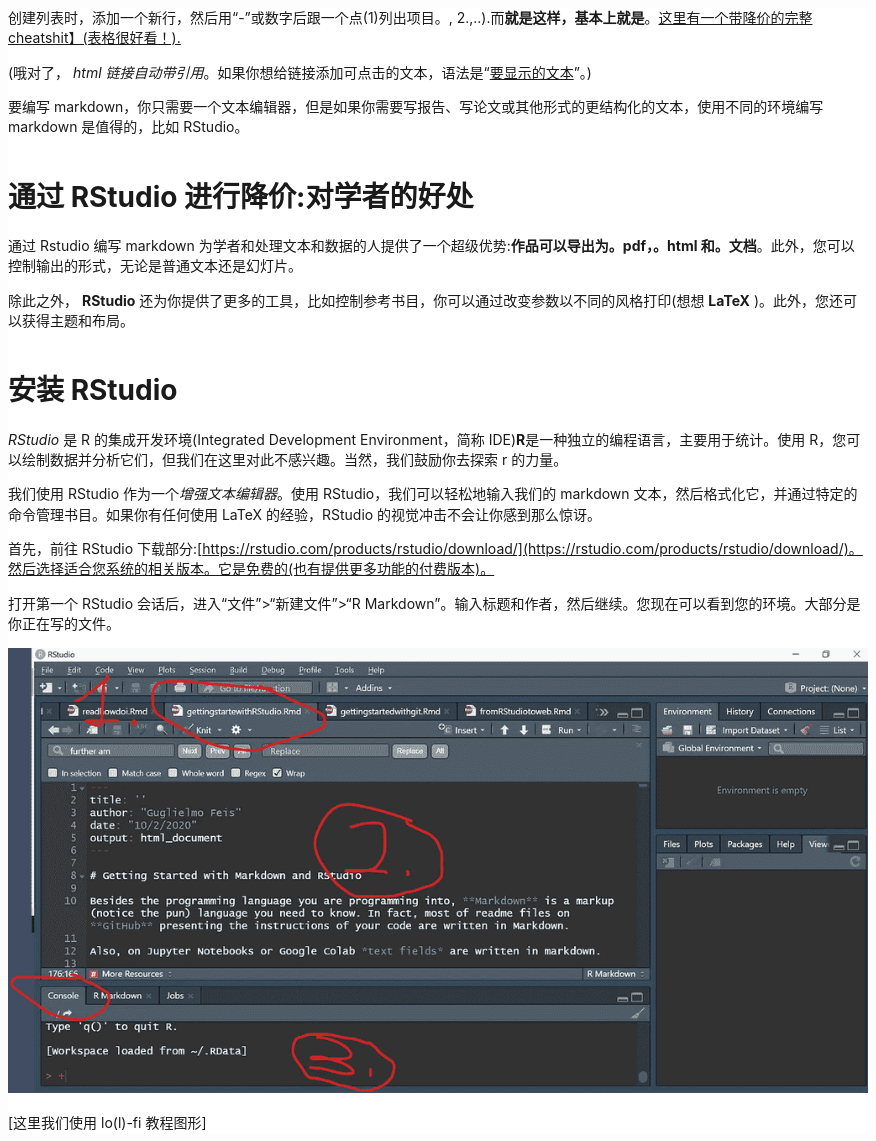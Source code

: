 创建列表时，添加一个新行，然后用“-”或数字后跟一个点(1)列出项目。, 2.,..).而**就是这样，基本上就是**。[这里有一个带降价的完整 cheatshit】(表格很好看！).](https://github.com/adam-p/markdown-here/wiki/Markdown-Cheatsheet)

(哦对了， *html 链接自动带引用*。如果你想给链接添加可点击的文本，语法是“[要显示的文本](要引用的链接)”。)

要编写 markdown，你只需要一个文本编辑器，但是如果你需要写报告、写论文或其他形式的更结构化的文本，使用不同的环境编写 markdown 是值得的，比如 RStudio。

# 通过 RStudio 进行降价:对学者的好处

通过 Rstudio 编写 markdown 为学者和处理文本和数据的人提供了一个超级优势:**作品可以导出为。pdf，。html 和。文档**。此外，您可以控制输出的形式，无论是普通文本还是幻灯片。

除此之外， **RStudio** 还为你提供了更多的工具，比如控制参考书目，你可以通过改变参数以不同的风格打印(想想 **LaTeX** )。此外，您还可以获得主题和布局。

# 安装 RStudio

*RStudio* 是 R 的集成开发环境(Integrated Development Environment，简称 IDE)**R**是一种独立的编程语言，主要用于统计。使用 R，您可以绘制数据并分析它们，但我们在这里对此不感兴趣。当然，我们鼓励你去探索 r 的力量。

我们使用 RStudio 作为一个*增强文本编辑器*。使用 RStudio，我们可以轻松地输入我们的 markdown 文本，然后格式化它，并通过特定的命令管理书目。如果你有任何使用 LaTeX 的经验，RStudio 的视觉冲击不会让你感到那么惊讶。

首先，前往 RStudio 下载部分:[https://rstudio.com/products/rstudio/download/](https://rstudio.com/products/rstudio/download/)。然后选择适合您系统的相关版本。它是免费的(也有提供更多功能的付费版本)。

打开第一个 RStudio 会话后，进入“文件”>“新建文件”>“R Markdown”。输入标题和作者，然后继续。您现在可以看到您的环境。大部分是你正在写的文件。

![](img/6d1da84a78ce89ee1b5a99f843c80929.png)

[这里我们使用 lo(l)-fi 教程图形]
